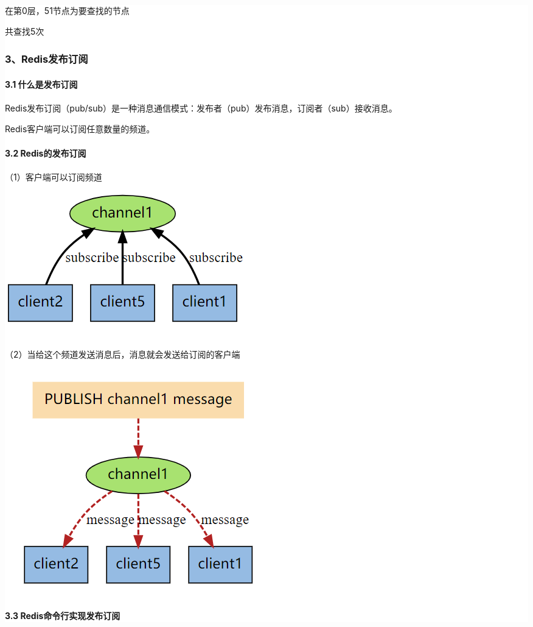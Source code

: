 在第0层，51节点为要查找的节点

共查找5次

### 3、Redis发布订阅

#### 3.1 什么是发布订阅

Redis发布订阅（pub/sub）是一种消息通信模式：发布者（pub）发布消息，订阅者（sub）接收消息。

Redis客户端可以订阅任意数量的频道。

#### 3.2 Redis的发布订阅

（1）客户端可以订阅频道

![image-20210801201601298](Redis从入门到放弃.assets/image-20210801201601298.png)

（2）当给这个频道发送消息后，消息就会发送给订阅的客户端

![image-20210801201704052](Redis从入门到放弃.assets/image-20210801201704052.png)

#### 3.3 Redis命令行实现发布订阅
